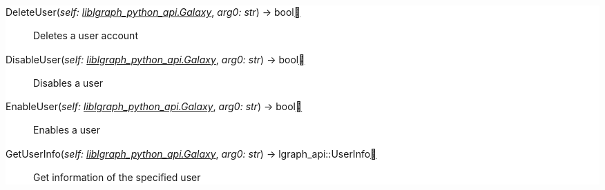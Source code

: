 <dl class="py method">
<dt class="sig sig-object py" id="liblgraph_python_api.Galaxy.DeleteUser">
<span class="sig-name descname"><span class="pre">DeleteUser</span></span><span class="sig-paren">(</span><em class="sig-param"><span class="n"><span class="pre">self</span></span><span class="p"><span class="pre">:</span></span><span class="w"> </span><span class="n"><a class="reference internal" href="#liblgraph_python_api.Galaxy" title="liblgraph_python_api.Galaxy"><span class="pre">liblgraph_python_api.Galaxy</span></a></span></em>, <em class="sig-param"><span class="n"><span class="pre">arg0</span></span><span class="p"><span class="pre">:</span></span><span class="w"> </span><span class="n"><span class="pre">str</span></span></em><span class="sig-paren">)</span> <span class="sig-return"><span class="sig-return-icon">→</span> <span class="sig-return-typehint"><span class="pre">bool</span></span></span><a class="headerlink" href="#liblgraph_python_api.Galaxy.DeleteUser" title="Permalink to this definition"></a></dt>
<dd><p>Deletes a user account</p>
</dd></dl>

<dl class="py method">
<dt class="sig sig-object py" id="liblgraph_python_api.Galaxy.DisableUser">
<span class="sig-name descname"><span class="pre">DisableUser</span></span><span class="sig-paren">(</span><em class="sig-param"><span class="n"><span class="pre">self</span></span><span class="p"><span class="pre">:</span></span><span class="w"> </span><span class="n"><a class="reference internal" href="#liblgraph_python_api.Galaxy" title="liblgraph_python_api.Galaxy"><span class="pre">liblgraph_python_api.Galaxy</span></a></span></em>, <em class="sig-param"><span class="n"><span class="pre">arg0</span></span><span class="p"><span class="pre">:</span></span><span class="w"> </span><span class="n"><span class="pre">str</span></span></em><span class="sig-paren">)</span> <span class="sig-return"><span class="sig-return-icon">→</span> <span class="sig-return-typehint"><span class="pre">bool</span></span></span><a class="headerlink" href="#liblgraph_python_api.Galaxy.DisableUser" title="Permalink to this definition"></a></dt>
<dd><p>Disables a user</p>
</dd></dl>

<dl class="py method">
<dt class="sig sig-object py" id="liblgraph_python_api.Galaxy.EnableUser">
<span class="sig-name descname"><span class="pre">EnableUser</span></span><span class="sig-paren">(</span><em class="sig-param"><span class="n"><span class="pre">self</span></span><span class="p"><span class="pre">:</span></span><span class="w"> </span><span class="n"><a class="reference internal" href="#liblgraph_python_api.Galaxy" title="liblgraph_python_api.Galaxy"><span class="pre">liblgraph_python_api.Galaxy</span></a></span></em>, <em class="sig-param"><span class="n"><span class="pre">arg0</span></span><span class="p"><span class="pre">:</span></span><span class="w"> </span><span class="n"><span class="pre">str</span></span></em><span class="sig-paren">)</span> <span class="sig-return"><span class="sig-return-icon">→</span> <span class="sig-return-typehint"><span class="pre">bool</span></span></span><a class="headerlink" href="#liblgraph_python_api.Galaxy.EnableUser" title="Permalink to this definition"></a></dt>
<dd><p>Enables a user</p>
</dd></dl>

<dl class="py method">
<dt class="sig sig-object py" id="liblgraph_python_api.Galaxy.GetUserInfo">
<span class="sig-name descname"><span class="pre">GetUserInfo</span></span><span class="sig-paren">(</span><em class="sig-param"><span class="n"><span class="pre">self</span></span><span class="p"><span class="pre">:</span></span><span class="w"> </span><span class="n"><a class="reference internal" href="#liblgraph_python_api.Galaxy" title="liblgraph_python_api.Galaxy"><span class="pre">liblgraph_python_api.Galaxy</span></a></span></em>, <em class="sig-param"><span class="n"><span class="pre">arg0</span></span><span class="p"><span class="pre">:</span></span><span class="w"> </span><span class="n"><span class="pre">str</span></span></em><span class="sig-paren">)</span> <span class="sig-return"><span class="sig-return-icon">→</span> <span class="sig-return-typehint"><span class="pre">lgraph_api::UserInfo</span></span></span><a class="headerlink" href="#liblgraph_python_api.Galaxy.GetUserInfo" title="Permalink to this definition"></a></dt>
<dd><p>Get information of the specified user</p>
</dd></dl>
